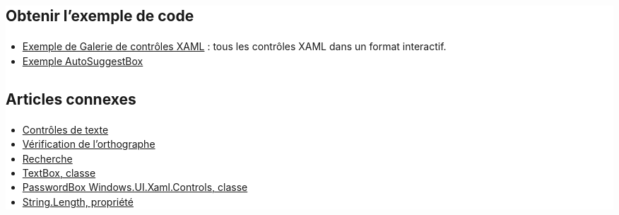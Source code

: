 ## <a name="get-the-sample-code"></a>Obtenir l’exemple de code

- [Exemple de Galerie de contrôles XAML](https://github.com/Microsoft/Xaml-Controls-Gallery) : tous les contrôles XAML dans un format interactif.
- [Exemple AutoSuggestBox](https://github.com/Microsoft/Windows-universal-samples/tree/master/Samples/XamlAutoSuggestBox)

## <a name="related-articles"></a>Articles connexes

- [Contrôles de texte](text-controls.md)
- [Vérification de l’orthographe](text-controls.md)
- [Recherche](search.md)
- [TextBox, classe](https://docs.microsoft.com/uwp/api/Windows.UI.Xaml.Controls.TextBox)
- [PasswordBox Windows.UI.Xaml.Controls, classe](https://docs.microsoft.com/uwp/api/Windows.UI.Xaml.Controls.PasswordBox)
- [String.Length, propriété](https://docs.microsoft.com/dotnet/api/system.string.length)
